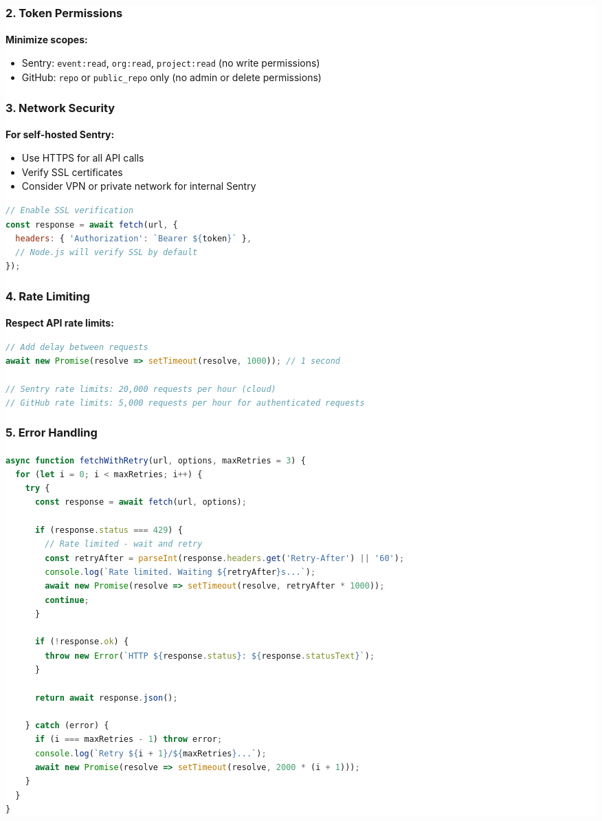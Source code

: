 ### 2. Token Permissions

**Minimize scopes:**

- Sentry: `event:read`, `org:read`, `project:read` (no write permissions)
- GitHub: `repo` or `public_repo` only (no admin or delete permissions)

### 3. Network Security

**For self-hosted Sentry:**

- Use HTTPS for all API calls
- Verify SSL certificates
- Consider VPN or private network for internal Sentry

```javascript
// Enable SSL verification
const response = await fetch(url, {
  headers: { 'Authorization': `Bearer ${token}` },
  // Node.js will verify SSL by default
});
```

### 4. Rate Limiting

**Respect API rate limits:**

```javascript
// Add delay between requests
await new Promise(resolve => setTimeout(resolve, 1000)); // 1 second

// Sentry rate limits: 20,000 requests per hour (cloud)
// GitHub rate limits: 5,000 requests per hour for authenticated requests
```

### 5. Error Handling

```javascript
async function fetchWithRetry(url, options, maxRetries = 3) {
  for (let i = 0; i < maxRetries; i++) {
    try {
      const response = await fetch(url, options);

      if (response.status === 429) {
        // Rate limited - wait and retry
        const retryAfter = parseInt(response.headers.get('Retry-After') || '60');
        console.log(`Rate limited. Waiting ${retryAfter}s...`);
        await new Promise(resolve => setTimeout(resolve, retryAfter * 1000));
        continue;
      }

      if (!response.ok) {
        throw new Error(`HTTP ${response.status}: ${response.statusText}`);
      }

      return await response.json();

    } catch (error) {
      if (i === maxRetries - 1) throw error;
      console.log(`Retry ${i + 1}/${maxRetries}...`);
      await new Promise(resolve => setTimeout(resolve, 2000 * (i + 1)));
    }
  }
}
```
